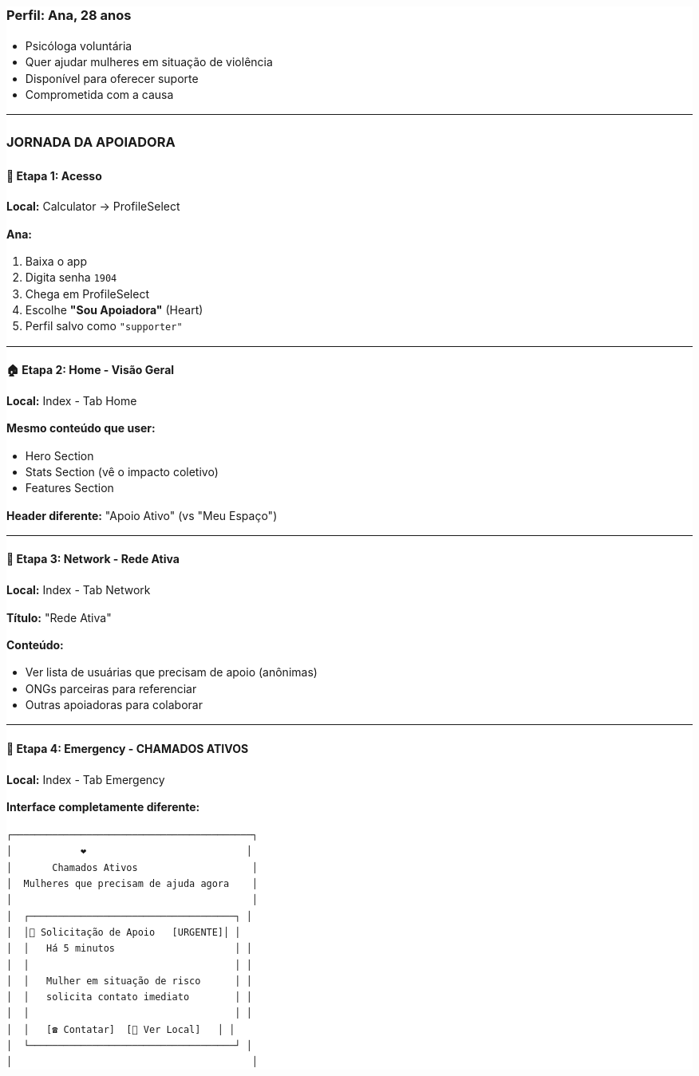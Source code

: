 ### Perfil: Ana, 28 anos
- Psicóloga voluntária
- Quer ajudar mulheres em situação de violência
- Disponível para oferecer suporte
- Comprometida com a causa

---

### JORNADA DA APOIADORA

#### 🔢 Etapa 1: Acesso
**Local:** Calculator → ProfileSelect

**Ana:**
1. Baixa o app
2. Digita senha `1904`
3. Chega em ProfileSelect
4. Escolhe **"Sou Apoiadora"** (Heart)
5. Perfil salvo como `"supporter"`

---

#### 🏠 Etapa 2: Home - Visão Geral
**Local:** Index - Tab Home

**Mesmo conteúdo que user:**
- Hero Section
- Stats Section (vê o impacto coletivo)
- Features Section

**Header diferente:** "Apoio Ativo" (vs "Meu Espaço")

---

#### 👥 Etapa 3: Network - Rede Ativa
**Local:** Index - Tab Network

**Título:** "Rede Ativa"

**Conteúdo:**
- Ver lista de usuárias que precisam de apoio (anônimas)
- ONGs parceiras para referenciar
- Outras apoiadoras para colaborar

---

#### 🚨 Etapa 4: Emergency - CHAMADOS ATIVOS
**Local:** Index - Tab Emergency

**Interface completamente diferente:**

```
┌──────────────────────────────────────────┐
│            ❤️                            │
│       Chamados Ativos                    │
│  Mulheres que precisam de ajuda agora    │
│                                          │
│  ┌────────────────────────────────────┐ │
│  │🔴 Solicitação de Apoio   [URGENTE]│ │
│  │   Há 5 minutos                     │ │
│  │                                    │ │
│  │   Mulher em situação de risco      │ │
│  │   solicita contato imediato        │ │
│  │                                    │ │
│  │   [☎️ Contatar]  [📍 Ver Local]   │ │
│  └────────────────────────────────────┘ │
│                                          │
```